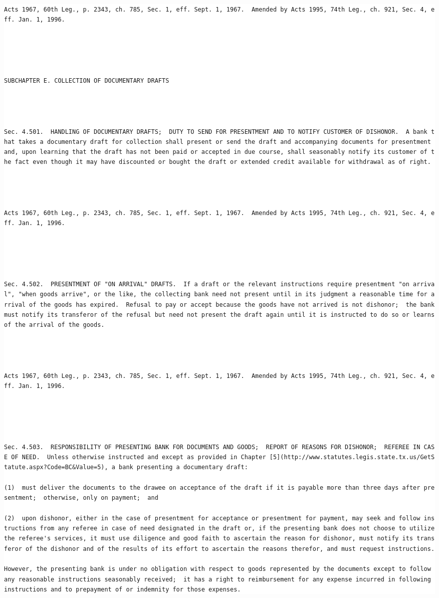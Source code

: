     
    
    
    Acts 1967, 60th Leg., p. 2343, ch. 785, Sec. 1, eff. Sept. 1, 1967.  Amended by Acts 1995, 74th Leg., ch. 921, Sec. 4, eff. Jan. 1, 1996.
    
    
    
    
    
    SUBCHAPTER E. COLLECTION OF DOCUMENTARY DRAFTS
    
      
    
    
    Sec. 4.501.  HANDLING OF DOCUMENTARY DRAFTS;  DUTY TO SEND FOR PRESENTMENT AND TO NOTIFY CUSTOMER OF DISHONOR.  A bank that takes a documentary draft for collection shall present or send the draft and accompanying documents for presentment and, upon learning that the draft has not been paid or accepted in due course, shall seasonably notify its customer of the fact even though it may have discounted or bought the draft or extended credit available for withdrawal as of right.
    
    
    
    
    Acts 1967, 60th Leg., p. 2343, ch. 785, Sec. 1, eff. Sept. 1, 1967.  Amended by Acts 1995, 74th Leg., ch. 921, Sec. 4, eff. Jan. 1, 1996.
    
    
    
    
    
    Sec. 4.502.  PRESENTMENT OF "ON ARRIVAL" DRAFTS.  If a draft or the relevant instructions require presentment "on arrival", "when goods arrive", or the like, the collecting bank need not present until in its judgment a reasonable time for arrival of the goods has expired.  Refusal to pay or accept because the goods have not arrived is not dishonor;  the bank must notify its transferor of the refusal but need not present the draft again until it is instructed to do so or learns of the arrival of the goods.
    
    
    
    
    Acts 1967, 60th Leg., p. 2343, ch. 785, Sec. 1, eff. Sept. 1, 1967.  Amended by Acts 1995, 74th Leg., ch. 921, Sec. 4, eff. Jan. 1, 1996.
    
    
    
    
    
    Sec. 4.503.  RESPONSIBILITY OF PRESENTING BANK FOR DOCUMENTS AND GOODS;  REPORT OF REASONS FOR DISHONOR;  REFEREE IN CASE OF NEED.  Unless otherwise instructed and except as provided in Chapter [5](http://www.statutes.legis.state.tx.us/GetStatute.aspx?Code=BC&Value=5), a bank presenting a documentary draft:
    
    (1)  must deliver the documents to the drawee on acceptance of the draft if it is payable more than three days after presentment;  otherwise, only on payment;  and
    
    (2)  upon dishonor, either in the case of presentment for acceptance or presentment for payment, may seek and follow instructions from any referee in case of need designated in the draft or, if the presenting bank does not choose to utilize the referee's services, it must use diligence and good faith to ascertain the reason for dishonor, must notify its transferor of the dishonor and of the results of its effort to ascertain the reasons therefor, and must request instructions.
    
    However, the presenting bank is under no obligation with respect to goods represented by the documents except to follow any reasonable instructions seasonably received;  it has a right to reimbursement for any expense incurred in following instructions and to prepayment of or indemnity for those expenses.
    